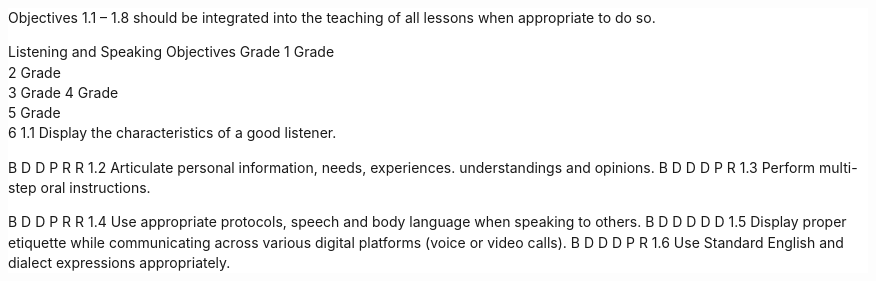 Objectives 1.1 – 1.8  should be integrated into the teaching of all lessons when appropriate to do so. 
 
Listening and Speaking Objectives 
Grade 
1 
Grade  
2 
Grade  
3 
Grade 
 4 
Grade  
5 
Grade  
6 
1.1 Display the characteristics of a good listener. 
 
B 
D 
D 
P 
R 
R 
1.2 Articulate personal information, needs, experiences. 
understandings and opinions. 
B 
D 
D 
D 
P 
R 
1.3 Perform multi-step oral instructions. 
 
B 
D 
D 
P 
R 
R 
1.4 Use appropriate protocols, speech and body language when 
speaking to others. 
B 
D 
D 
D 
D 
D 
1.5 Display proper etiquette while communicating across various 
digital platforms (voice or video calls). 
B 
D 
D 
D 
P 
R 
1.6 Use Standard English and dialect expressions appropriately. 
 